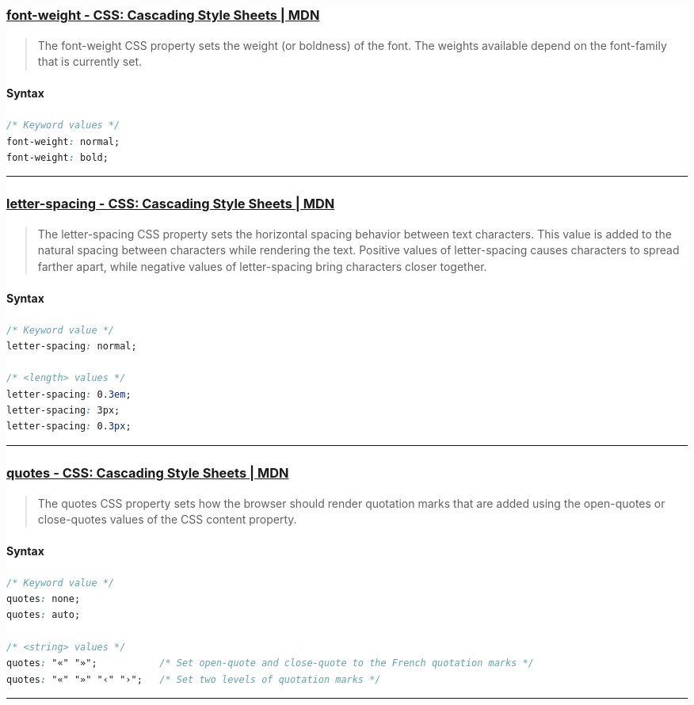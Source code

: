 
### [font-weight - CSS: Cascading Style Sheets | MDN](https://developer.mozilla.org/en-US/docs/Web/CSS/font-weight)

> The font-weight CSS property sets the weight (or boldness) of the font. The weights available depend on the font-family that is currently set.

#### Syntax

```css
/* Keyword values */
font-weight: normal;
font-weight: bold;
```

---

### [letter-spacing - CSS: Cascading Style Sheets | MDN](https://developer.mozilla.org/en-US/docs/Web/CSS/letter-spacing)

> The letter-spacing CSS property sets the horizontal spacing behavior between text characters. This value is added to the natural spacing between characters while rendering the text. Positive values of letter-spacing causes characters to spread farther apart, while negative values of letter-spacing bring characters closer together.

#### Syntax

```css
/* Keyword value */
letter-spacing: normal;

/* <length> values */
letter-spacing: 0.3em;
letter-spacing: 3px;
letter-spacing: 0.3px;
```

---

### [quotes - CSS: Cascading Style Sheets | MDN](https://developer.mozilla.org/en-US/docs/Web/CSS/quotes)

> The quotes CSS property sets how the browser should render quotation marks that are added using the open-quotes or close-quotes values of the CSS content property.

#### Syntax

```css
/* Keyword value */
quotes: none;
quotes: auto;

/* <string> values */
quotes: "«" "»";           /* Set open-quote and close-quote to the French quotation marks */
quotes: "«" "»" "‹" "›";   /* Set two levels of quotation marks */
```

---